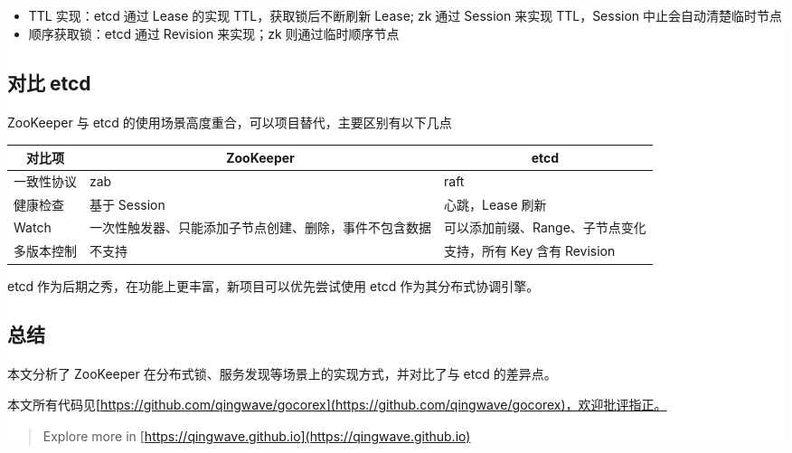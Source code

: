- TTL 实现：etcd 通过 Lease 的实现 TTL，获取锁后不断刷新 Lease; zk 通过 Session 来实现 TTL，Session 中止会自动清楚临时节点
- 顺序获取锁：etcd 通过 Revision 来实现；zk 则通过临时顺序节点

## 对比 etcd

ZooKeeper 与 etcd 的使用场景高度重合，可以项目替代，主要区别有以下几点

| 对比项     | ZooKeeper                                              | etcd                            |
| ---------- | ------------------------------------------------------ | ------------------------------- |
| 一致性协议 | zab                                                    | raft                            |
| 健康检查   | 基于 Session                                           | 心跳，Lease 刷新                |
| Watch      | 一次性触发器、只能添加子节点创建、删除，事件不包含数据 | 可以添加前缀、Range、子节点变化 |
| 多版本控制 | 不支持                                                 | 支持，所有 Key 含有 Revision    |

etcd 作为后期之秀，在功能上更丰富，新项目可以优先尝试使用 etcd 作为其分布式协调引擎。

## 总结

本文分析了 ZooKeeper 在分布式锁、服务发现等场景上的实现方式，并对比了与 etcd 的差异点。

本文所有代码见[https://github.com/qingwave/gocorex](https://github.com/qingwave/gocorex)，欢迎批评指正。

> Explore more in [https://qingwave.github.io](https://qingwave.github.io)
